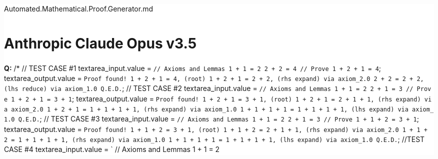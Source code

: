 Automated.Mathematical.Proof.Generator.md

# Anthropic Claude Opus v3.5

**Q:** /*
// TEST CASE #1
textarea_input.value =
`
// Axioms and Lemmas
1 + 1 = 2
2 + 2 = 4
// Prove
1 + 2 + 1 = 4
`;
textarea_output.value =
`
Proof found!
1 + 2 + 1 = 4, (root)
1 + 2 + 1 = 2 + 2, (rhs expand) via axiom_2.0
2 + 2 = 2 + 2, (lhs reduce) via axiom_1.0
Q.E.D.
`;
// TEST CASE #2
textarea_input.value =
`
// Axioms and Lemmas
1 + 1 = 2
2 + 1 = 3
// Prove
1 + 2 + 1 = 3 + 1
`;
textarea_output.value =
`
Proof found!
1 + 2 + 1 = 3 + 1, (root)
1 + 2 + 1 = 2 + 1 + 1, (rhs expand) via axiom_2.0
1 + 2 + 1 = 1 + 1 + 1 + 1, (rhs expand) via axiom_1.0
1 + 1 + 1 + 1 = 1 + 1 + 1 + 1, (lhs expand) via axiom_1.0
Q.E.D.
`;
// TEST CASE #3
textarea_input.value =
`
// Axioms and Lemmas
1 + 1 = 2
2 + 1 = 3
// Prove
1 + 1 + 2 = 3 + 1
`;
textarea_output.value =
`
Proof found!
1 + 1 + 2 = 3 + 1, (root)
1 + 1 + 2 = 2 + 1 + 1, (rhs expand) via axiom_2.0
1 + 1 + 2 = 1 + 1 + 1 + 1, (rhs expand) via axiom_1.0
1 + 1 + 1 + 1 = 1 + 1 + 1 + 1, (lhs expand) via axiom_1.0
Q.E.D.
`;
//TEST CASE #4
textarea_input.value =
`
// Axioms and Lemmas
1 + 1 = 2
